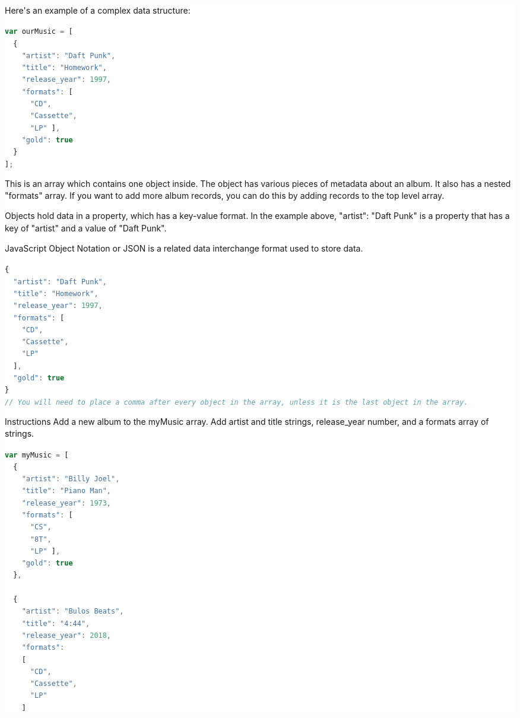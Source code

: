 Here's an example of a complex data structure:

```javascript
var ourMusic = [
  {
    "artist": "Daft Punk",
    "title": "Homework",
    "release_year": 1997,
    "formats": [ 
      "CD", 
      "Cassette", 
      "LP" ],
    "gold": true
  }
];
```
This is an array which contains one object inside. The object has various pieces of metadata about an album. It also has a nested "formats" array. If you want to add more album records, you can do this by adding records to the top level array.

Objects hold data in a property, which has a key-value format. In the example above, "artist": "Daft Punk" is a property that has a key of "artist" and a value of "Daft Punk".

JavaScript Object Notation or JSON is a related data interchange format used to store data.

```javascript
{
  "artist": "Daft Punk",
  "title": "Homework",
  "release_year": 1997,
  "formats": [ 
    "CD",
    "Cassette",
    "LP"
  ],
  "gold": true
}
// You will need to place a comma after every object in the array, unless it is the last object in the array.
```
Instructions
Add a new album to the myMusic array. Add artist and title strings, release_year number, and a formats array of strings.

```javascript
var myMusic = [
  {
    "artist": "Billy Joel",
    "title": "Piano Man",
    "release_year": 1973,
    "formats": [ 
      "CS", 
      "8T", 
      "LP" ],
    "gold": true
  },
  
  {
    "artist": "Bulos Beats",
    "title": "4:44",
    "release_year": 2018,
    "formats": 
    [
      "CD",
      "Cassette",
      "LP"
    ] 
```